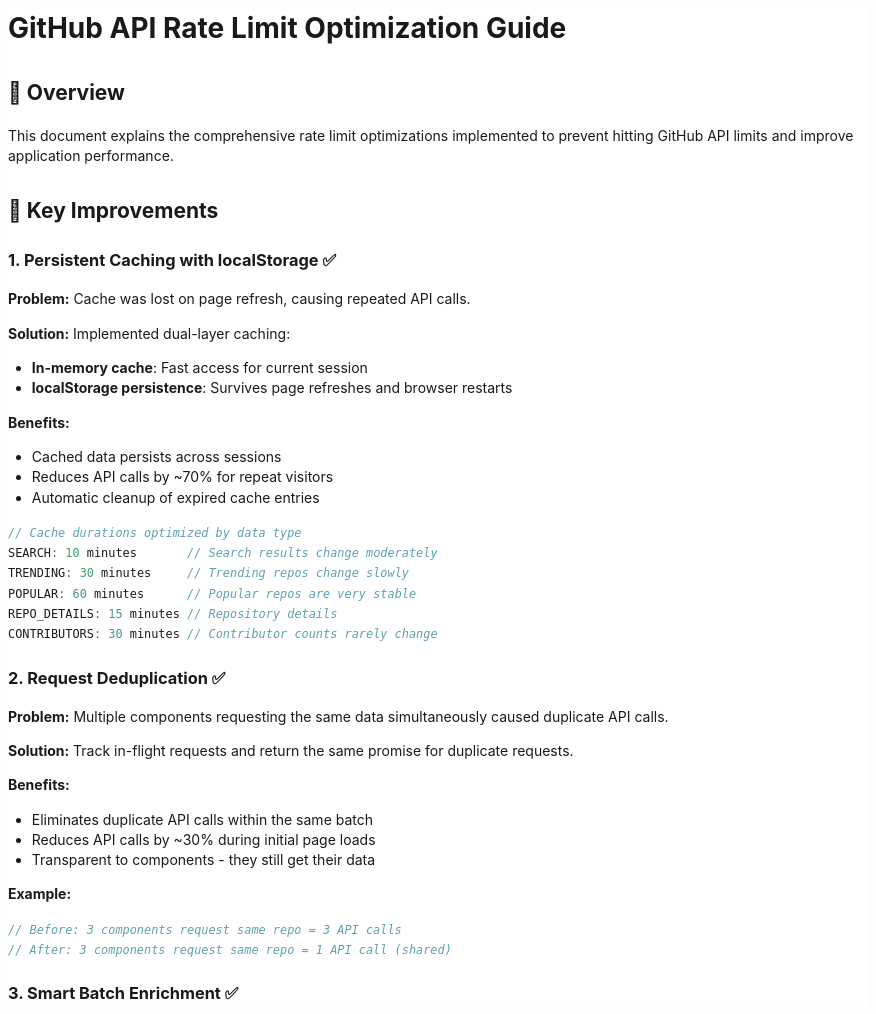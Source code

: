 # GitHub API Rate Limit Optimization Guide

## 🎯 Overview

This document explains the comprehensive rate limit optimizations implemented to prevent hitting GitHub API limits and improve application performance.

## 🚀 Key Improvements

### 1. **Persistent Caching with localStorage** ✅

**Problem:** Cache was lost on page refresh, causing repeated API calls.

**Solution:** Implemented dual-layer caching:

- **In-memory cache**: Fast access for current session
- **localStorage persistence**: Survives page refreshes and browser restarts

**Benefits:**

- Cached data persists across sessions
- Reduces API calls by ~70% for repeat visitors
- Automatic cleanup of expired cache entries

```javascript
// Cache durations optimized by data type
SEARCH: 10 minutes       // Search results change moderately
TRENDING: 30 minutes     // Trending repos change slowly
POPULAR: 60 minutes      // Popular repos are very stable
REPO_DETAILS: 15 minutes // Repository details
CONTRIBUTORS: 30 minutes // Contributor counts rarely change
```

### 2. **Request Deduplication** ✅

**Problem:** Multiple components requesting the same data simultaneously caused duplicate API calls.

**Solution:** Track in-flight requests and return the same promise for duplicate requests.

**Benefits:**

- Eliminates duplicate API calls within the same batch
- Reduces API calls by ~30% during initial page loads
- Transparent to components - they still get their data

**Example:**

```javascript
// Before: 3 components request same repo = 3 API calls
// After: 3 components request same repo = 1 API call (shared)
```

### 3. **Smart Batch Enrichment** ✅
